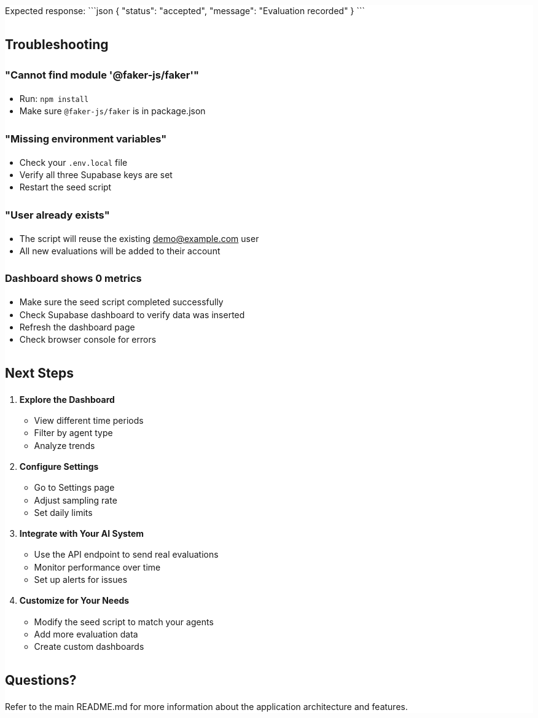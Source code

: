 Expected response:
\`\`\`json
{
  "status": "accepted",
  "message": "Evaluation recorded"
}
\`\`\`

## Troubleshooting

### "Cannot find module '@faker-js/faker'"
- Run: `npm install`
- Make sure `@faker-js/faker` is in package.json

### "Missing environment variables"
- Check your `.env.local` file
- Verify all three Supabase keys are set
- Restart the seed script

### "User already exists"
- The script will reuse the existing demo@example.com user
- All new evaluations will be added to their account

### Dashboard shows 0 metrics
- Make sure the seed script completed successfully
- Check Supabase dashboard to verify data was inserted
- Refresh the dashboard page
- Check browser console for errors

## Next Steps

1. **Explore the Dashboard**
   - View different time periods
   - Filter by agent type
   - Analyze trends

2. **Configure Settings**
   - Go to Settings page
   - Adjust sampling rate
   - Set daily limits

3. **Integrate with Your AI System**
   - Use the API endpoint to send real evaluations
   - Monitor performance over time
   - Set up alerts for issues

4. **Customize for Your Needs**
   - Modify the seed script to match your agents
   - Add more evaluation data
   - Create custom dashboards

## Questions?

Refer to the main README.md for more information about the application architecture and features.
